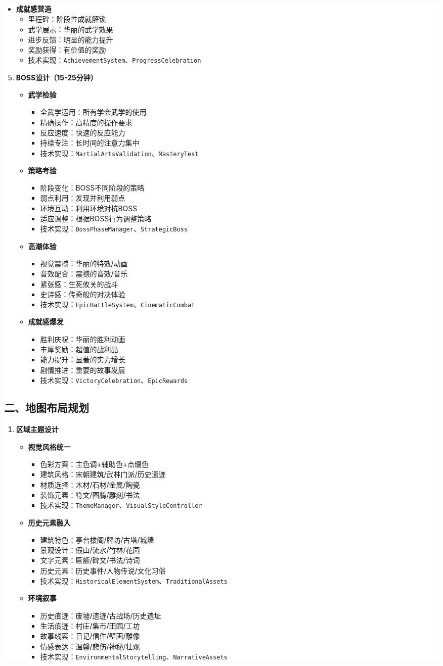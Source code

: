   - **成就感营造**
     * 里程碑：阶段性成就解锁
     * 武学展示：华丽的武学效果
     * 进步反馈：明显的能力提升
     * 奖励获得：有价值的奖励
     * 技术实现：`AchievementSystem`、`ProgressCelebration`

5. **BOSS设计（15-25分钟）**
   - **武学检验**
     * 全武学运用：所有学会武学的使用
     * 精确操作：高精度的操作要求
     * 反应速度：快速的反应能力
     * 持续专注：长时间的注意力集中
     * 技术实现：`MartialArtsValidation`、`MasteryTest`
   
   - **策略考验**
     * 阶段变化：BOSS不同阶段的策略
     * 弱点利用：发现并利用弱点
     * 环境互动：利用环境对抗BOSS
     * 适应调整：根据BOSS行为调整策略
     * 技术实现：`BossPhaseManager`、`StrategicBoss`
   
   - **高潮体验**
     * 视觉震撼：华丽的特效/动画
     * 音效配合：震撼的音效/音乐
     * 紧张感：生死攸关的战斗
     * 史诗感：传奇般的对决体验
     * 技术实现：`EpicBattleSystem`、`CinematicCombat`
   
   - **成就感爆发**
     * 胜利庆祝：华丽的胜利动画
     * 丰厚奖励：超值的战利品
     * 能力提升：显著的实力增长
     * 剧情推进：重要的故事发展
     * 技术实现：`VictoryCelebration`、`EpicRewards`

## 二、地图布局规划

1. **区域主题设计**
   - **视觉风格统一**
     * 色彩方案：主色调+辅助色+点缀色
     * 建筑风格：宋朝建筑/武林门派/历史遗迹
     * 材质选择：木材/石材/金属/陶瓷
     * 装饰元素：符文/图腾/雕刻/书法
     * 技术实现：`ThemeManager`、`VisualStyleController`
   
   - **历史元素融入**
     * 建筑特色：亭台楼阁/牌坊/古塔/城墙
     * 景观设计：假山/流水/竹林/花园
     * 文字元素：匾额/碑文/书法/诗词
     * 历史元素：历史事件/人物传说/文化习俗
     * 技术实现：`HistoricalElementSystem`、`TraditionalAssets`
   
   - **环境叙事**
     * 历史痕迹：废墟/遗迹/古战场/历史遗址
     * 生活痕迹：村庄/集市/田园/工坊
     * 故事线索：日记/信件/壁画/雕像
     * 情感表达：温馨/悲伤/神秘/壮观
     * 技术实现：`EnvironmentalStorytelling`、`NarrativeAssets`
   